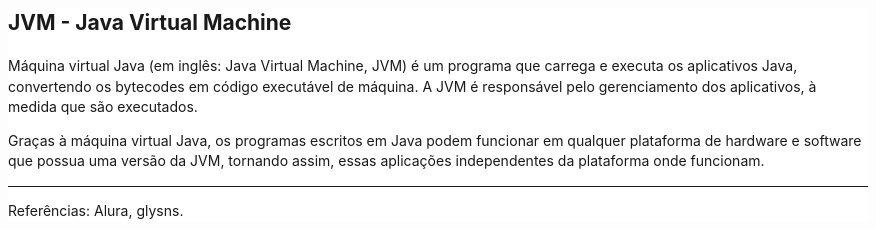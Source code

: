 ## JVM - Java Virtual Machine
Máquina virtual Java (em inglês: Java Virtual Machine, JVM) é um programa que carrega e executa os aplicativos Java, convertendo os bytecodes em código executável de máquina. A JVM é responsável pelo gerenciamento dos aplicativos, à medida que são executados.

Graças à máquina virtual Java, os programas escritos em Java podem funcionar em qualquer plataforma de hardware e software que possua uma versão da JVM, tornando assim, essas aplicações independentes da plataforma onde funcionam.

-------
Referências: Alura, glysns.